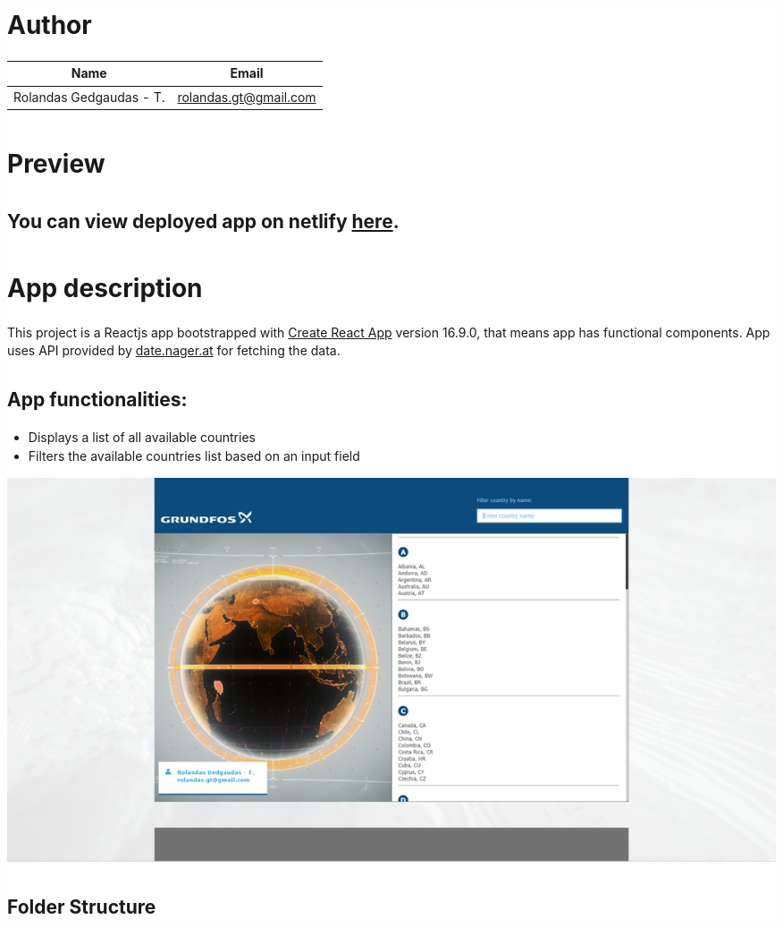 # Author

|Name|Email|
|----|-----|
|Rolandas Gedgaudas - T.|rolandas.gt@gmail.com|

# Preview
## You can view deployed app on netlify [**here**](https://roland-react-countries.netlify.com).

# App description

This project is a Reactjs app bootstrapped with [Create React App](https://github.com/facebook/create-react-app) version 16.9.0, that means app has functional components.
App uses API provided by [date.nager.at](https://date.nager.at/)  for fetching the data.

## App functionalities:
* Displays a list of all available countries
* Filters the available countries list based on an input field

![app image](https://github.com/RolandGT/countries/blob/master/src/images/countries-app.jpg)

## Folder Structure
